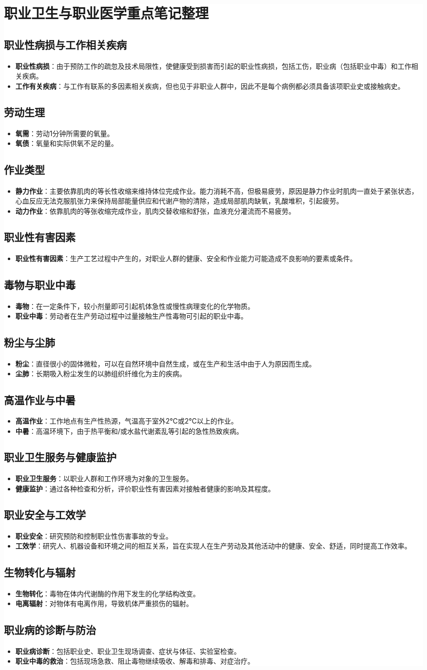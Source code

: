 # 职业卫生与职业医学重点笔记整理

## 职业性病损与工作相关疾病
- **职业性病损**：由于预防工作的疏忽及技术局限性，使健康受到损害而引起的职业性病损，包括工伤，职业病（包括职业中毒）和工作相关疾病。
- **工作有关疾病**：与工作有联系的多因素相关疾病，但也见于非职业人群中，因此不是每个病例都必须具备该项职业史或接触病史。

## 劳动生理
- **氧需**：劳动1分钟所需要的氧量。
- **氧债**：氧量和实际供氧不足的量。

## 作业类型
- **静力作业**：主要依靠肌肉的等长性收缩来维持体位完成作业。能力消耗不高，但极易疲劳，原因是静力作业时肌肉一直处于紧张状态，心血反应无法克服肌张力来保持局部能量供应和代谢产物的清除，造成局部肌肉缺氧，乳酸堆积，引起疲劳。
- **动力作业**：依靠肌肉的等张收缩完成作业，肌肉交替收缩和舒张，血液充分灌流而不易疲劳。

## 职业性有害因素
- **职业性有害因素**：生产工艺过程中产生的，对职业人群的健康、安全和作业能力可能造成不良影响的要素或条件。

## 毒物与职业中毒
- **毒物**：在一定条件下，较小剂量即可引起机体急性或慢性病理变化的化学物质。
- **职业中毒**：劳动者在生产劳动过程中过量接触生产性毒物可引起的职业中毒。

## 粉尘与尘肺
- **粉尘**：直径很小的固体微粒，可以在自然环境中自然生成，或在生产和生活中由于人为原因而生成。
- **尘肺**：长期吸入粉尘发生的以肺组织纤维化为主的疾病。

## 高温作业与中暑
- **高温作业**：工作地点有生产性热源，气温高于室外2℃或2℃以上的作业。
- **中暑**：高温环境下，由于热平衡和/或水盐代谢紊乱等引起的急性热致疾病。

## 职业卫生服务与健康监护
- **职业卫生服务**：以职业人群和工作环境为对象的卫生服务。
- **健康监护**：通过各种检查和分析，评价职业性有害因素对接触者健康的影响及其程度。

## 职业安全与工效学
- **职业安全**：研究预防和控制职业性伤害事故的专业。
- **工效学**：研究人、机器设备和环境之间的相互关系，旨在实现人在生产劳动及其他活动中的健康、安全、舒适，同时提高工作效率。

## 生物转化与辐射
- **生物转化**：毒物在体内代谢酶的作用下发生的化学结构改变。
- **电离辐射**：对物体有电离作用，导致机体严重损伤的辐射。

## 职业病的诊断与防治
- **职业病诊断**：包括职业史、职业卫生现场调查、症状与体征、实验室检查。
- **职业中毒的救治**：包括现场急救、阻止毒物继续吸收、解毒和排毒、对症治疗。
